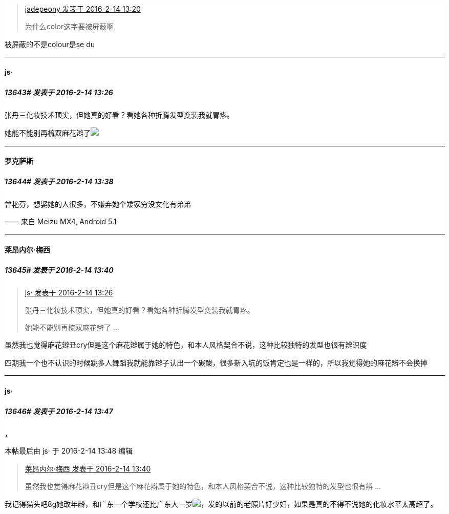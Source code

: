 <blockquote><a href="httphttps://bbs.saraba1st.com/2b/forum.php?mod=redirect&amp;goto=findpost&amp;pid=31567399&amp;ptid=1105387" target="_blank">jadepeony 发表于 2016-2-14 13:20</a>

为什么color这字要被屏蔽啊</blockquote>
被屏蔽的不是colour是se du


*****

####  js·  
##### 13643#       发表于 2016-2-14 13:26


张丹三化妆技术顶尖，但她真的好看？看她各种折腾发型变装我就胃疼。

她能不能别再梳双麻花辫了<img src="https://static.saraba1st.com/image/smiley/face/01.gif" referrerpolicy="no-referrer">


*****

####  罗克萨斯  
##### 13644#       发表于 2016-2-14 13:38


曾艳芬，想娶她的人很多，不嫌弃她个矮家穷没文化有弟弟

—— 来自 Meizu MX4, Android 5.1


*****

####  莱昂内尔·梅西  
##### 13645#       发表于 2016-2-14 13:40


<blockquote><a href="httphttps://bbs.saraba1st.com/2b/forum.php?mod=redirect&amp;goto=findpost&amp;pid=31567448&amp;ptid=1105387" target="_blank">js· 发表于 2016-2-14 13:26</a>

张丹三化妆技术顶尖，但她真的好看？看她各种折腾发型变装我就胃疼。

她能不能别再梳双麻花辫了 ...</blockquote>
虽然我也觉得麻花辫丑cry但是这个麻花辫属于她的特色，和本人风格契合不说，这种比较独特的发型也很有辨识度

四期我一个也不认识的时候跳多人舞蹈我就能靠辫子认出一个碳酸，很多新入坑的饭肯定也是一样的，所以我觉得她的麻花辫不会换掉


*****

####  js·  
##### 13646#       发表于 2016-2-14 13:47

，


 本帖最后由 js· 于 2016-2-14 13:48 编辑 
<blockquote><a href="httphttps://bbs.saraba1st.com/2b/forum.php?mod=redirect&amp;goto=findpost&amp;pid=31567568&amp;ptid=1105387" target="_blank">莱昂内尔·梅西 发表于 2016-2-14 13:40</a>

虽然我也觉得麻花辫丑cry但是这个麻花辫属于她的特色，和本人风格契合不说，这种比较独特的发型也很有辨 ...</blockquote>
我记得猫头吧8g她改年龄，和广东一个学校还比广东大一岁<img src="https://static.saraba1st.com/image/smiley/face/04.gif" referrerpolicy="no-referrer">，发的以前的老照片好少妇，如果是真的不得不说她的化妆水平太高超了。

